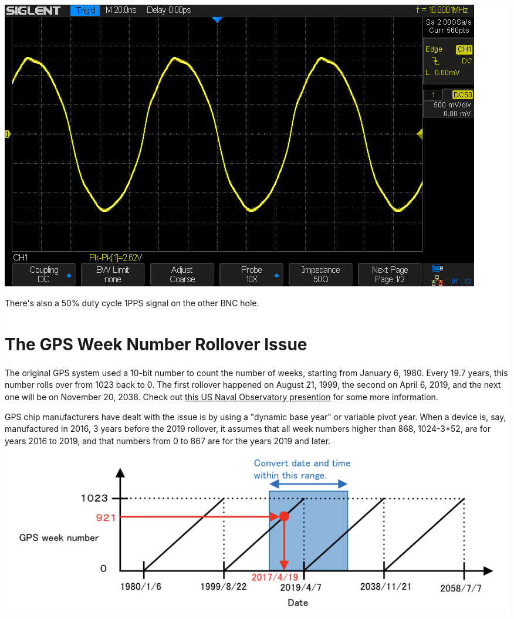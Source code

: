 ![10MHz signal on BNC hole](/assets/s200/10MHz_output.png)

There's also a 50% duty cycle 1PPS signal on the other BNC hole.

# The GPS Week Number Rollover Issue

The original GPS system used a 10-bit number to count the number of weeks, starting from
January 6, 1980. Every 19.7 years, this number rolls over from 1023 back to 0. 
The first rollover happened on August 21, 1999, the second on April 6, 2019, and the
next one will be on November 20, 2038. Check out 
[this US Naval Observatory presention](https://www.gps.gov/cgsic/meetings/2017/powers.pdf) for
some more information.

GPS chip manufacturers have dealt with the issue is by using a "dynamic base year" or variable 
pivot year. When a device is, say, manufactured in 2016, 3 years before the 2019 rollover, it 
assumes that all week numbers higher than 868, 1024-3*52, are for years 2016 to 2019, and that 
numbers from 0 to 867 are for the years 2019 and later.

![Dynamic date rollover graph](/assets/s200/dynamic_rollover_graph.png)
